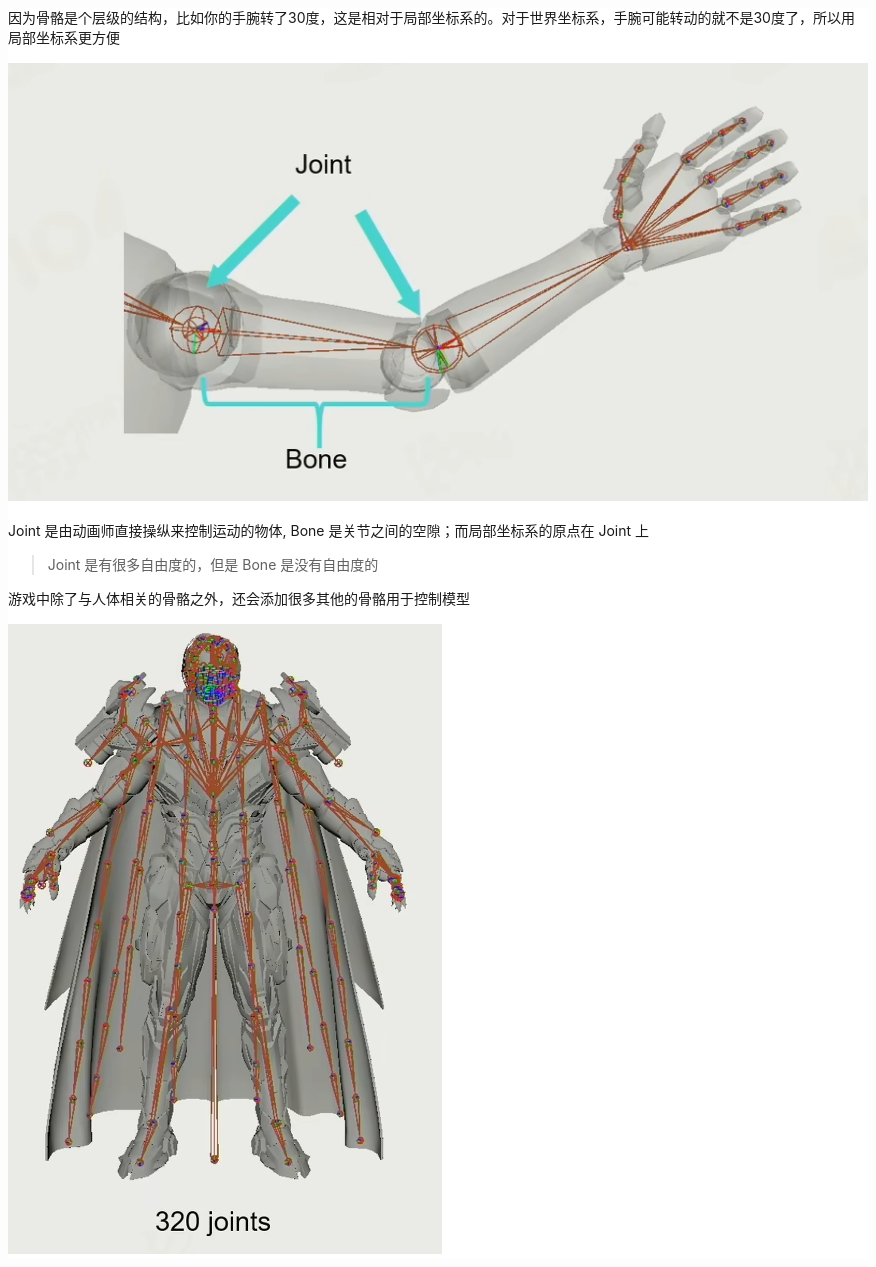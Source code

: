 因为骨骼是个层级的结构，比如你的手腕转了30度，这是相对于局部坐标系的。对于世界坐标系，手腕可能转动的就不是30度了，所以用局部坐标系更方便

![](Image/029.png)

Joint 是由动画师直接操纵来控制运动的物体, Bone 是关节之间的空隙；而局部坐标系的原点在 Joint 上

> Joint 是有很多自由度的，但是 Bone 是没有自由度的

游戏中除了与人体相关的骨骼之外，还会添加很多其他的骨骼用于控制模型

![](Image/030.png)
